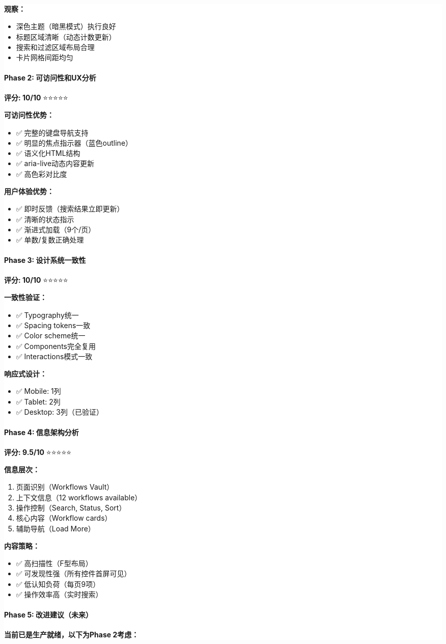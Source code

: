 **观察：**
- 深色主题（暗黑模式）执行良好
- 标题区域清晰（动态计数更新）
- 搜索和过滤区域布局合理
- 卡片网格间距均匀

#### Phase 2: 可访问性和UX分析
**评分: 10/10** ⭐⭐⭐⭐⭐

**可访问性优势：**
- ✅ 完整的键盘导航支持
- ✅ 明显的焦点指示器（蓝色outline）
- ✅ 语义化HTML结构
- ✅ aria-live动态内容更新
- ✅ 高色彩对比度

**用户体验优势：**
- ✅ 即时反馈（搜索结果立即更新）
- ✅ 清晰的状态指示
- ✅ 渐进式加载（9个/页）
- ✅ 单数/复数正确处理

#### Phase 3: 设计系统一致性
**评分: 10/10** ⭐⭐⭐⭐⭐

**一致性验证：**
- ✅ Typography统一
- ✅ Spacing tokens一致
- ✅ Color scheme统一
- ✅ Components完全复用
- ✅ Interactions模式一致

**响应式设计：**
- ✅ Mobile: 1列
- ✅ Tablet: 2列
- ✅ Desktop: 3列（已验证）

#### Phase 4: 信息架构分析
**评分: 9.5/10** ⭐⭐⭐⭐⭐

**信息层次：**
1. 页面识别（Workflows Vault）
2. 上下文信息（12 workflows available）
3. 操作控制（Search, Status, Sort）
4. 核心内容（Workflow cards）
5. 辅助导航（Load More）

**内容策略：**
- ✅ 高扫描性（F型布局）
- ✅ 可发现性强（所有控件首屏可见）
- ✅ 低认知负荷（每页9项）
- ✅ 操作效率高（实时搜索）

#### Phase 5: 改进建议（未来）
**当前已是生产就绪，以下为Phase 2考虑：**
